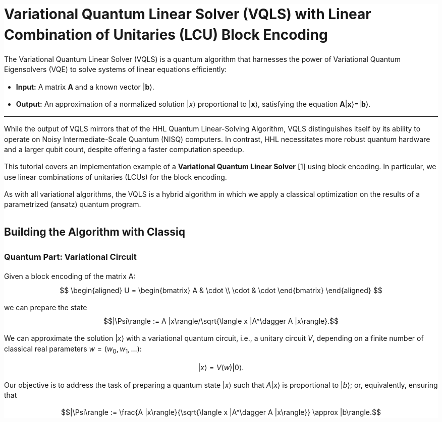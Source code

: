 # Variational Quantum Linear Solver (VQLS) with Linear Combination of Unitaries (LCU) Block Encoding 


The Variational Quantum Linear Solver (VQLS) is a quantum algorithm that harnesses the power of Variational Quantum Eigensolvers (VQE) to solve systems of linear equations efficiently:

* **Input:** A matrix $\textbf{A}$ and a known vector $|\textbf{b}\rangle$.

* **Output:** An approximation of a normalized solution  $|x\rangle$ proportional to $|\textbf{x}\rangle$, satisfying the equation $\textbf{A} |\textbf{x}\rangle = |\textbf{b}\rangle$.

***


While the output of VQLS mirrors that of the HHL Quantum Linear-Solving Algorithm, VQLS distinguishes itself by its ability to operate on Noisy Intermediate-Scale Quantum (NISQ) computers. In contrast, HHL necessitates more robust quantum hardware and a larger qubit count, despite offering a faster computation speedup.


This tutorial covers an implementation example of a **Variational Quantum Linear Solver** [[1](#VQLS)] using block encoding. In particular, we use linear combinations of unitaries (LCUs) for the block encoding.

As with all variational algorithms, the VQLS is a hybrid algorithm in which we apply a classical optimization on the results of a parametrized (ansatz) quantum program.


## Building the Algorithm with Classiq


### Quantum Part: Variational Circuit


Given a block encoding of the matrix A:
$$
\begin{aligned}
U = \begin{bmatrix} A & \cdot \\ \cdot & \cdot \end{bmatrix}
\end{aligned}
$$

we can prepare the state 
$$|\Psi\rangle :=  A |x\rangle/\sqrt{\langle x |A^\dagger A |x\rangle}.$$


We can approximate the solution $|x\rangle$ with a variational quantum
circuit, i.e., a unitary circuit $V$, depending on a finite number of classical real parameters $w = (w_0, w_1, \dots)$:

$$|x \rangle = V(w) |0\rangle.$$


Our objective is to address the task of preparing a quantum state $|x\rangle$ such that $A |x\rangle$ is proportional to $|b\rangle$; or, equivalently, ensuring that

$$|\Psi\rangle :=  \frac{A |x\rangle}{\sqrt{\langle x |A^\dagger A |x\rangle}} \approx |b\rangle.$$
